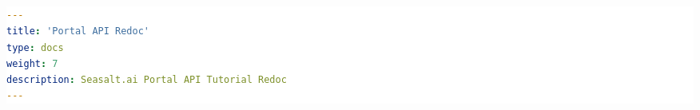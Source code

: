 ```yaml
---
title: 'Portal API Redoc'
type: docs
weight: 7
description: Seasalt.ai Portal API Tutorial Redoc
---
```


<iframe width="100%" height=6000px src="https://portal.seasalt.ai/portal-api/redoc" title="W3Schools Free Online Web Tutorials"></iframe>
